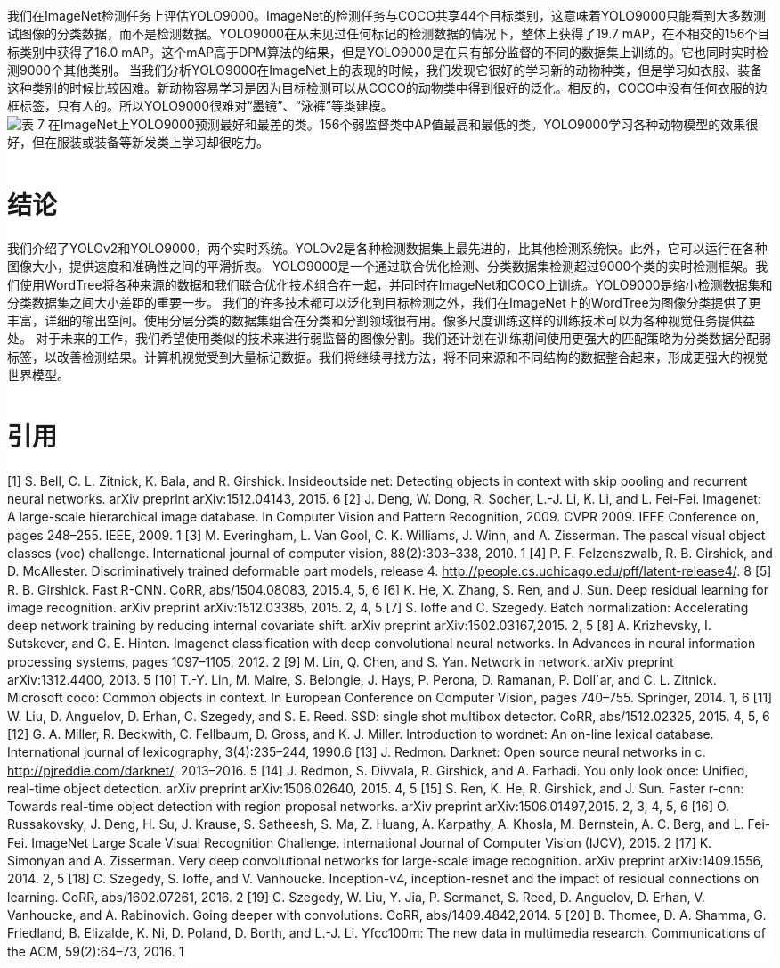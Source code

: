 我们在ImageNet检测任务上评估YOLO9000。ImageNet的检测任务与COCO共享44个目标类别，这意味着YOLO9000只能看到大多数测试图像的分类数据，而不是检测数据。YOLO9000在从未见过任何标记的检测数据的情况下，整体上获得了19.7 mAP，在不相交的156个目标类别中获得了16.0 mAP。这个mAP高于DPM算法的结果，但是YOLO9000是在只有部分监督的不同的数据集上训练的。它也同时实时检测9000个其他类别。
当我们分析YOLO9000在ImageNet上的表现的时候，我们发现它很好的学习新的动物种类，但是学习如衣服、装备这种类别的时候比较困难。新动物容易学习是因为目标检测可以从COCO的动物类中得到很好的泛化。相反的，COCO中没有任何衣服的边框标签，只有人的。所以YOLO9000很难对“墨镜”、“泳裤”等类建模。
![表 7 在ImageNet上YOLO9000预测最好和最差的类。156个弱监督类中AP值最高和最低的类。YOLO9000学习各种动物模型的效果很好，但在服装或装备等新发类上学习却很吃力。](https://cdn.jsdelivr.net/gh/qxdn/qxdn-assert@0.2.3/YOLO9000-translate-13.png)
# 结论
我们介绍了YOLOv2和YOLO9000，两个实时系统。YOLOv2是各种检测数据集上最先进的，比其他检测系统快。此外，它可以运行在各种图像大小，提供速度和准确性之间的平滑折衷。
YOLO9000是一个通过联合优化检测、分类数据集检测超过9000个类的实时检测框架。我们使用WordTree将各种来源的数据和我们联合优化技术组合在一起，并同时在ImageNet和COCO上训练。YOLO9000是缩小检测数据集和分类数据集之间大小差距的重要一步。
我们的许多技术都可以泛化到目标检测之外，我们在ImageNet上的WordTree为图像分类提供了更丰富，详细的输出空间。使用分层分类的数据集组合在分类和分割领域很有用。像多尺度训练这样的训练技术可以为各种视觉任务提供益处。
对于未来的工作，我们希望使用类似的技术来进行弱监督的图像分割。我们还计划在训练期间使用更强大的匹配策略为分类数据分配弱标签，以改善检测结果。计算机视觉受到大量标记数据。我们将继续寻找方法，将不同来源和不同结构的数据整合起来，形成更强大的视觉世界模型。
# 引用
[1] S. Bell, C. L. Zitnick, K. Bala, and R. Girshick. Insideoutside net: Detecting objects in context with skip pooling and recurrent neural networks. arXiv preprint arXiv:1512.04143, 2015. 6
[2] J. Deng, W. Dong, R. Socher, L.-J. Li, K. Li, and L. Fei-Fei. Imagenet: A large-scale hierarchical image database. In Computer Vision and Pattern Recognition, 2009. CVPR 2009. IEEE Conference on, pages 248–255. IEEE, 2009. 1
[3] M. Everingham, L. Van Gool, C. K. Williams, J. Winn, and A. Zisserman. The pascal visual object classes (voc) challenge. International journal of computer vision, 88(2):303–338, 2010. 1 
[4] P. F. Felzenszwalb, R. B. Girshick, and D. McAllester. Discriminatively trained deformable part models, release 4. http://people.cs.uchicago.edu/pff/latent-release4/. 8
[5] R. B. Girshick. Fast R-CNN. CoRR, abs/1504.08083, 2015.4, 5, 6
[6] K. He, X. Zhang, S. Ren, and J. Sun. Deep residual learning for image recognition. arXiv preprint arXiv:1512.03385, 2015. 2, 4, 5
[7] S. Ioffe and C. Szegedy. Batch normalization: Accelerating deep network training by reducing internal covariate shift. arXiv preprint arXiv:1502.03167,2015. 2, 5
[8] A. Krizhevsky, I. Sutskever, and G. E. Hinton. Imagenet classification with deep convolutional neural networks. In Advances in neural information processing systems, pages 1097–1105, 2012. 2
[9] M. Lin, Q. Chen, and S. Yan. Network in network. arXiv preprint arXiv:1312.4400, 2013. 5
[10] T.-Y. Lin, M. Maire, S. Belongie, J. Hays, P. Perona, D. Ramanan, P. Doll´ar, and C. L. Zitnick. Microsoft coco: Common objects in context. In European Conference on Computer Vision, pages 740–755. Springer, 2014. 1, 6
[11] W. Liu, D. Anguelov, D. Erhan, C. Szegedy, and S. E. Reed. SSD: single shot multibox detector. CoRR, abs/1512.02325, 2015. 4, 5, 6
[12] G. A. Miller, R. Beckwith, C. Fellbaum, D. Gross, and K. J. Miller. Introduction to wordnet: An on-line lexical database. International journal of lexicography, 3(4):235–244, 1990.6
[13] J. Redmon. Darknet: Open source neural networks in c. http://pjreddie.com/darknet/, 2013–2016. 5
[14] J. Redmon, S. Divvala, R. Girshick, and A. Farhadi. You only look once: Unified, real-time object detection. arXiv preprint arXiv:1506.02640, 2015. 4, 5
[15] S. Ren, K. He, R. Girshick, and J. Sun. Faster r-cnn: Towards real-time object detection with region proposal networks. arXiv preprint arXiv:1506.01497,2015. 2, 3, 4, 5, 6
[16] O. Russakovsky, J. Deng, H. Su, J. Krause, S. Satheesh, S. Ma, Z. Huang, A. Karpathy, A. Khosla, M. Bernstein, A. C. Berg, and L. Fei-Fei. ImageNet Large Scale Visual Recognition Challenge. International Journal of Computer Vision (IJCV), 2015. 2
[17] K. Simonyan and A. Zisserman. Very deep convolutional networks for large-scale image recognition. arXiv preprint arXiv:1409.1556, 2014. 2, 5
[18] C. Szegedy, S. Ioffe, and V. Vanhoucke. Inception-v4, inception-resnet and the impact of residual connections on learning. CoRR, abs/1602.07261, 2016. 2
[19] C. Szegedy, W. Liu, Y. Jia, P. Sermanet, S. Reed, D. Anguelov, D. Erhan, V. Vanhoucke, and A. Rabinovich. Going deeper with convolutions. CoRR, abs/1409.4842,2014. 5
[20] B. Thomee, D. A. Shamma, G. Friedland, B. Elizalde, K. Ni, D. Poland, D. Borth, and L.-J. Li. Yfcc100m: The new data in multimedia research. Communications of the ACM, 59(2):64–73, 2016. 1